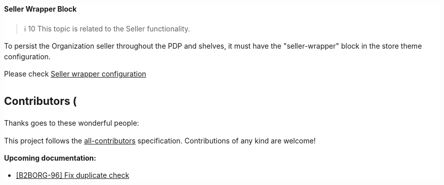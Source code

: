 
#### Seller Wrapper Block

> ℹ️ 10 This topic is related to the Seller functionality.

To persist the Organization seller throughout the PDP and shelves, it must have the "seller-wrapper" block in the store theme configuration. 

Please check [Seller wrapper configuration](#seller-wrapper)



## Contributors (

Thanks goes to these wonderful people:









This project follows the [all-contributors](https://github.com/all-contributors/all-contributors) specification. Contributions of any kind are welcome!



**Upcoming documentation:**

 - [[B2BORG-96] Fix duplicate check](https://github.com/vtex-apps/b2b-organizations/pull/29)
